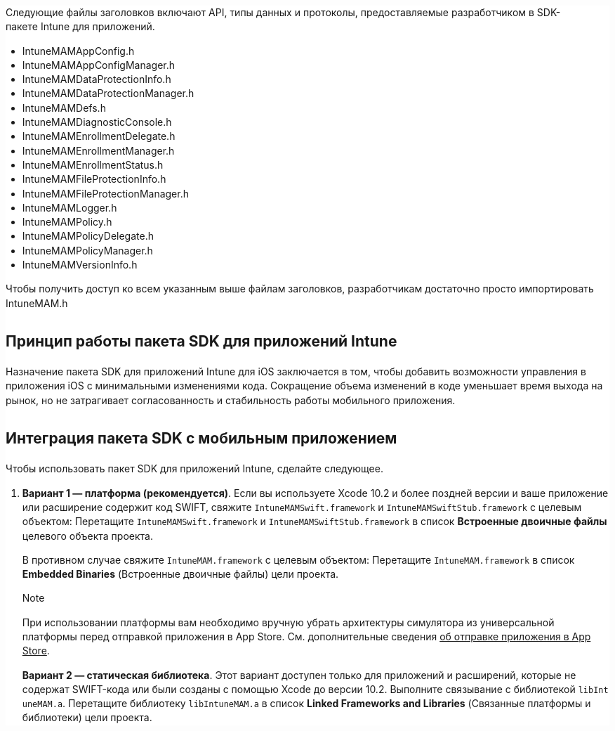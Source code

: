 Следующие файлы заголовков включают API, типы данных и протоколы, предоставляемые разработчиком в SDK-пакете Intune для приложений.

-  IntuneMAMAppConfig.h
-  IntuneMAMAppConfigManager.h
-  IntuneMAMDataProtectionInfo.h
-  IntuneMAMDataProtectionManager.h
-  IntuneMAMDefs.h
-  IntuneMAMDiagnosticConsole.h
-  IntuneMAMEnrollmentDelegate.h
-  IntuneMAMEnrollmentManager.h
-  IntuneMAMEnrollmentStatus.h
-  IntuneMAMFileProtectionInfo.h
-  IntuneMAMFileProtectionManager.h
-  IntuneMAMLogger.h
-  IntuneMAMPolicy.h
-  IntuneMAMPolicyDelegate.h
-  IntuneMAMPolicyManager.h
-  IntuneMAMVersionInfo.h

Чтобы получить доступ ко всем указанным выше файлам заголовков, разработчикам достаточно просто импортировать IntuneMAM.h


## <a name="how-the-intune-app-sdk-works"></a>Принцип работы пакета SDK для приложений Intune

Назначение пакета SDK для приложений Intune для iOS заключается в том, чтобы добавить возможности управления в приложения iOS с минимальными изменениями кода. Сокращение объема изменений в коде уменьшает время выхода на рынок, но не затрагивает согласованность и стабильность работы мобильного приложения.


## <a name="build-the-sdk-into-your-mobile-app"></a>Интеграция пакета SDK с мобильным приложением

Чтобы использовать пакет SDK для приложений Intune, сделайте следующее.

1. **Вариант 1 — платформа (рекомендуется)**. Если вы используете Xcode 10.2 и более поздней версии и ваше приложение или расширение содержит код SWIFT, свяжите `IntuneMAMSwift.framework` и `IntuneMAMSwiftStub.framework` с целевым объектом: Перетащите `IntuneMAMSwift.framework` и `IntuneMAMSwiftStub.framework` в список **Встроенные двоичные файлы** целевого объекта проекта.

    В противном случае свяжите `IntuneMAM.framework` с целевым объектом: Перетащите `IntuneMAM.framework` в список **Embedded Binaries** (Встроенные двоичные файлы) цели проекта.

   > [!NOTE]
   > При использовании платформы вам необходимо вручную убрать архитектуры симулятора из универсальной платформы перед отправкой приложения в App Store. См. дополнительные сведения [об отправке приложения в App Store](#submit-your-app-to-the-app-store).

   **Вариант 2 — статическая библиотека**. Этот вариант доступен только для приложений и расширений, которые не содержат SWIFT-кода или были созданы с помощью Xcode до версии 10.2. Выполните связывание с библиотекой `libIntuneMAM.a`. Перетащите библиотеку `libIntuneMAM.a` в список **Linked Frameworks and Libraries** (Связанные платформы и библиотеки) цели проекта.
